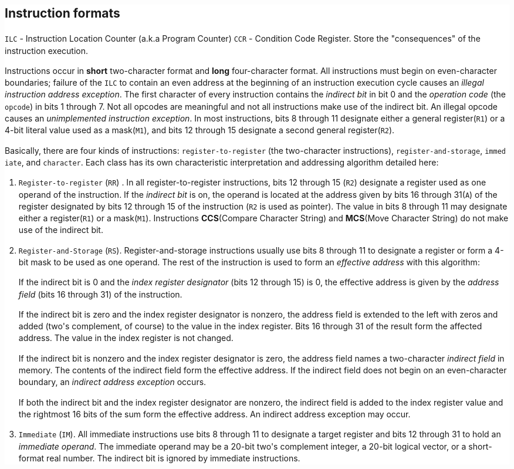 ## Instruction formats

`ILC` - Instruction Location Counter (a.k.a Program Counter)
`CCR` - Condition Code Register. Store the "consequences" of the instruction execution.

Instructions occur in **short** two-character format and **long** four-character format. All instructions
must begin on even-character boundaries; failure of the `ILC` to contain an even address at the
beginning of an instruction execution cycle causes an _illegal instruction address exception_. The first
character of every instruction contains the _indirect bit_ in bit 0 and the _operation code_ (the ```opcode```) in
bits 1 through 7. Not all opcodes are meaningful and not all instructions make use of the indirect
bit. An illegal opcode causes an _unimplemented instruction exception_. In most instructions, bits 8
through 11 designate either a general register(`R1`) or a 4-bit literal value used as a mask(`M1`), and bits 12
through 15 designate a second general register(`R2`).

Basically, there are four kinds of instructions: ```register-to-register``` (the two-character instructions),
```register-and-storage```, ```immediate```, and ```character```. Each class has its own characteristic interpretation
and addressing algorithm detailed here:

1. ```Register-to-register``` (```RR```) . In all register-to-register instructions, bits 12 through
15 (`R2`) designate a register used as one operand of the instruction. If the _indirect bit_ is on, the operand is
located at the address given by bits 16 through 31(`A`) of the register designated by bits 12 through 15 of the
instruction (`R2` is used as pointer). The value in bits 8 through 11 may designate either a register(`R1`)
or a mask(`M1`). Instructions **CCS**(Compare Character String) and **MCS**(Move Character String)
do not make use of the indirect bit.

2. ```Register-and-Storage``` (```RS```). Register-and-storage instructions usually use bits 8 through 11
to designate a register or form a 4-bit mask to be used as one operand. The rest of the
instruction is used to form an _effective address_ with this algorithm:

   If the indirect bit is 0 and the _index register designator_ (bits 12 through 15) is 0,
   the effective address is given by the _address field_ (bits 16 through 31) of the
   instruction.

   If the indirect bit is zero and the index register designator is nonzero, the address field
   is extended to the left with zeros and added (two's complement, of course) to the
   value in the index register. Bits 16 through 31 of the result form the affected address.
   The value in the index register is not changed.

   If the indirect bit is nonzero and the index register designator is zero, the address field
   names a two-character _indirect field_ in memory. The contents of the indirect field
   form the effective address. If the indirect field does not begin on an even-character
   boundary, an _indirect address exception_ occurs.

   If both the indirect bit and the index register designator are nonzero, the indirect
   field is added to the index register value and the rightmost 16 bits of the sum form
   the effective address. An indirect address exception may occur.

3. ```Immediate``` (```IM```). All immediate instructions use bits 8 through 11 to designate a target
register and bits 12 through 31 to hold an _immediate operand_. The immediate operand
may be a 20-bit two's complement integer, a 20-bit logical vector, or a short-format real
number. The indirect bit is ignored by immediate instructions.

```